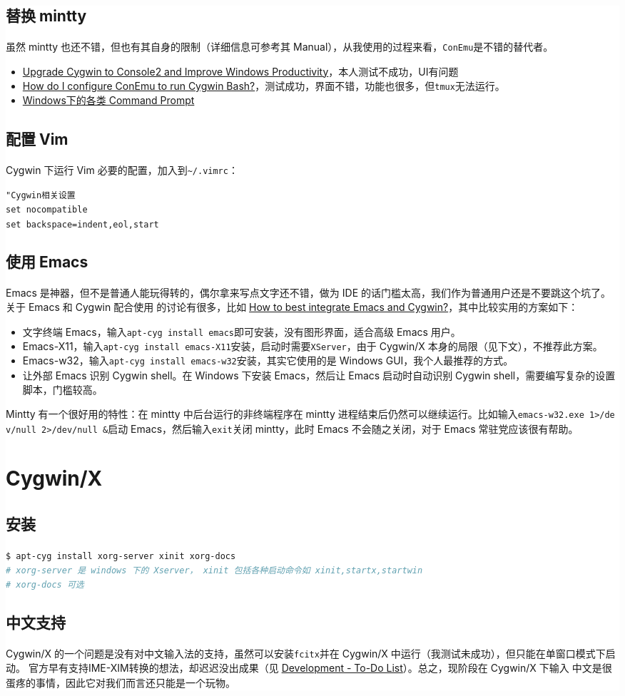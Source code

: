 ## 替换 mintty

虽然 mintty 也还不错，但也有其自身的限制（详细信息可参考其 Manual），从我使用的过程来看，`ConEmu`是不错的替代者。

* [Upgrade Cygwin to Console2 and Improve Windows Productivity](https://blog.openshift.com/upgrade-cygwin-to-console2-and-improve-the-productivity-of-openshifts-rhc-client-tools-on-wind/ )，本人测试不成功，UI有问题
* [How do I configure ConEmu to run Cygwin Bash?](https://superuser.com/questions/591206/how-do-i-configure-conemu-to-run-cygwin-bash)，测试成功，界面不错，功能也很多，但`tmux`无法运行。
* [Windows下的各类 Command Prompt](http://alternativeto.net/software/conemu/ )

## 配置 Vim

Cygwin 下运行 Vim 必要的配置，加入到`~/.vimrc`：

```vim
"Cygwin相关设置
set nocompatible
set backspace=indent,eol,start
```

## 使用 Emacs

Emacs 是神器，但不是普通人能玩得转的，偶尔拿来写点文字还不错，做为 IDE 的话门槛太高，我们作为普通用户还是不要跳这个坑了。关于 Emacs 和 Cygwin 配合使用
的讨论有很多，比如 [How to best integrate Emacs and Cygwin?](https://stackoverflow.com/questions/2075504/how-to-best-integrate-emacs-and-cygwin )，其中比较实用的方案如下：

* 文字终端 Emacs，输入`apt-cyg install emacs`即可安装，没有图形界面，适合高级 Emacs 用户。
* Emacs-X11，输入`apt-cyg install emacs-X11`安装，启动时需要`XServer`，由于 Cygwin/X 本身的局限（见下文），不推荐此方案。
* Emacs-w32，输入`apt-cyg install emacs-w32`安装，其实它使用的是 Windows GUI，我个人最推荐的方式。
* 让外部 Emacs 识别 Cygwin shell。在 Windows 下安装 Emacs，然后让 Emacs 启动时自动识别 Cygwin shell，需要编写复杂的设置脚本，门槛较高。

Mintty 有一个很好用的特性：在 mintty 中后台运行的非终端程序在 mintty 进程结束后仍然可以继续运行。比如输入`emacs-w32.exe 1>/dev/null 2>/dev/null &`启动 Emacs，然后输入`exit`关闭 mintty，此时 Emacs 不会随之关闭，对于 Emacs 常驻党应该很有帮助。


# Cygwin/X

## 安装
```bash
$ apt-cyg install xorg-server xinit xorg-docs
# xorg-server 是 windows 下的 Xserver， xinit 包括各种启动命令如 xinit,startx,startwin
# xorg-docs 可选
```

## 中文支持
Cygwin/X 的一个问题是没有对中文输入法的支持，虽然可以安装`fcitx`并在 Cygwin/X 中运行（我测试未成功），但只能在单窗口模式下启动。
官方早有支持IME-XIM转换的想法，却迟迟没出成果（见 [Development - To-Do List](http://x.cygwin.com/devel/todo.html )）。总之，现阶段在 Cygwin/X 下输入
中文是很蛋疼的事情，因此它对我们而言还只能是一个玩物。
